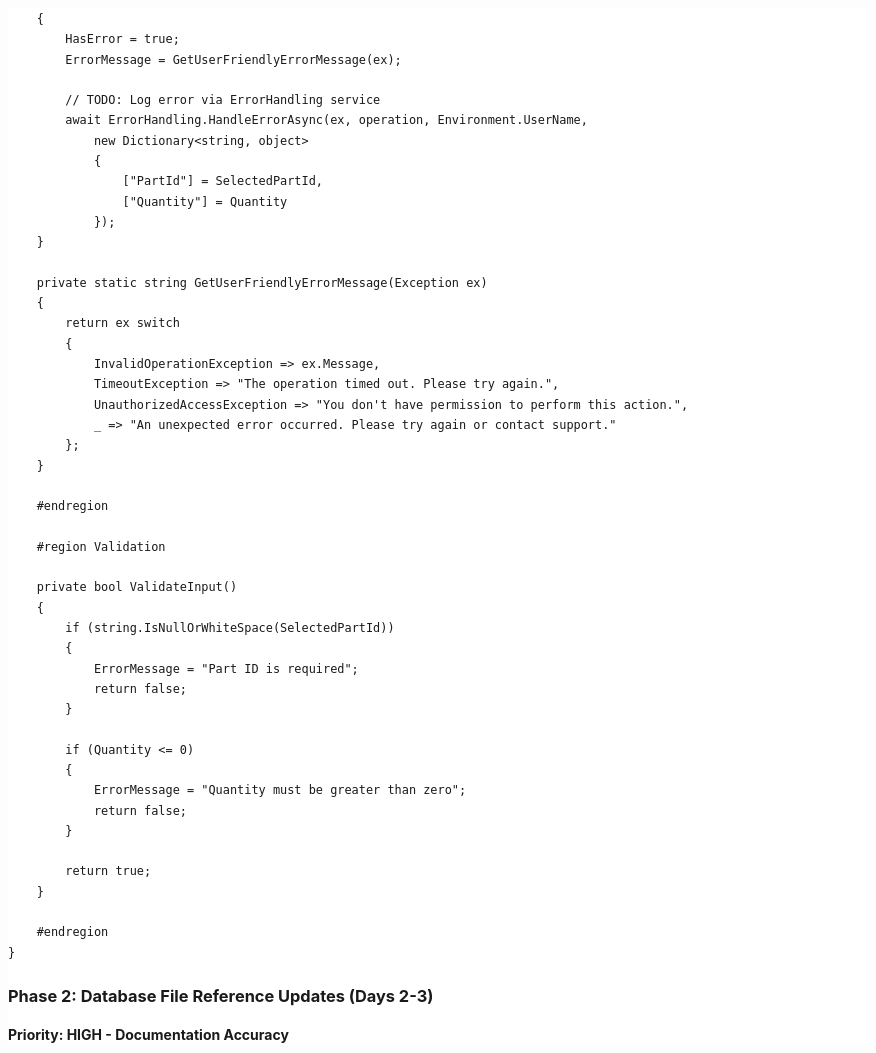 ```
    {
        HasError = true;
        ErrorMessage = GetUserFriendlyErrorMessage(ex);
        
        // TODO: Log error via ErrorHandling service
        await ErrorHandling.HandleErrorAsync(ex, operation, Environment.UserName, 
            new Dictionary<string, object>
            {
                ["PartId"] = SelectedPartId,
                ["Quantity"] = Quantity
            });
    }

    private static string GetUserFriendlyErrorMessage(Exception ex)
    {
        return ex switch
        {
            InvalidOperationException => ex.Message,
            TimeoutException => "The operation timed out. Please try again.",
            UnauthorizedAccessException => "You don't have permission to perform this action.",
            _ => "An unexpected error occurred. Please try again or contact support."
        };
    }

    #endregion

    #region Validation

    private bool ValidateInput()
    {
        if (string.IsNullOrWhiteSpace(SelectedPartId))
        {
            ErrorMessage = "Part ID is required";
            return false;
        }

        if (Quantity <= 0)
        {
            ErrorMessage = "Quantity must be greater than zero";
            return false;
        }

        return true;
    }

    #endregion
}
```

### Phase 2: Database File Reference Updates (Days 2-3)
**Priority: HIGH - Documentation Accuracy**
